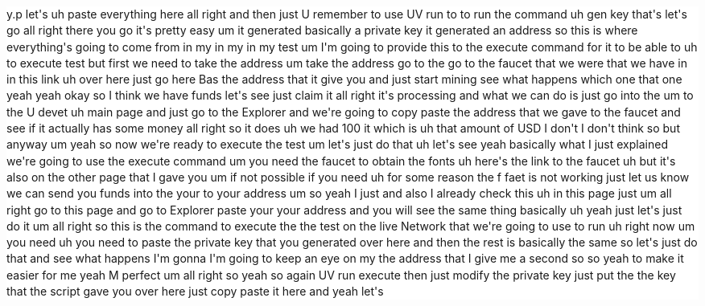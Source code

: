 y.p let's uh paste everything here all
right and then just U remember to use UV
run to to run the command uh gen key
that's let's go all right there you go
it's pretty easy um it generated
basically a private key it generated an
address so this is where everything's
going to come from in my in my in my
test um I'm going to provide this to the
execute command for it to be able to uh
to execute test but first we need to
take the address um take the address go
to the go to the faucet that we were
that we have in in this link uh over
here just go here Bas the address that
it give you and just start mining see
what
happens which
one that one yeah yeah
okay so I think we have funds let's see
just claim it all right it's processing
and what we can do is just go into the
um to the U devet uh main page and just
go to the Explorer and we're going to
copy paste the address that we gave to
the faucet and see if it actually has
some money all right so it does uh we
had 100 it which is uh that amount of
USD I don't I don't think so but anyway
um yeah so now we're ready to execute
the test um let's just do that uh let's
see yeah basically what I just explained
we're going to use the execute command
um you need the faucet to obtain the
fonts uh here's the link to the faucet
uh but it's also on the other page that
I gave you um if not possible if you
need uh for some reason the f faet is
not working just let us know we can send
you funds into the your to your address
um so yeah I just and also I already
check this uh in this page just um all
right go to this page and go to Explorer
paste your your address and you will see
the same thing
basically uh yeah just let's just do it
um all right so this is the command to
execute the the test on the live Network
that we're going to use to run uh right
now um you need uh you need to paste the
private key that you generated over here
and then the rest is basically the same
so let's just do that and see what
happens I'm gonna I'm going to keep an
eye on my the address that I give me a
second
so so
yeah to make it easier for me
yeah M perfect
um all right so
yeah so again UV run execute then just
modify the private key just put the the
key that the script gave you over here
just copy paste it here and yeah let's